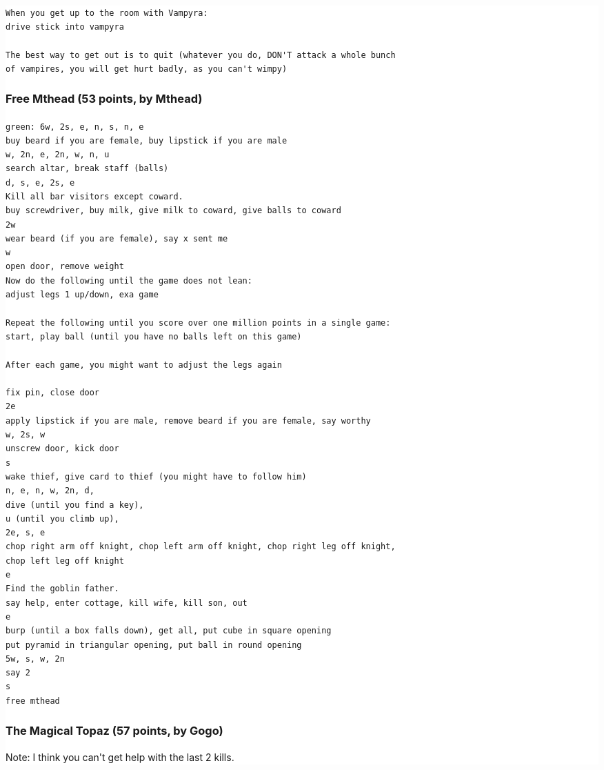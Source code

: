    When you get up to the room with Vampyra:
    drive stick into vampyra

    The best way to get out is to quit (whatever you do, DON'T attack a whole bunch
    of vampires, you will get hurt badly, as you can't wimpy)


### Free Mthead (53 points, by Mthead)

    green: 6w, 2s, e, n, s, n, e
    buy beard if you are female, buy lipstick if you are male
    w, 2n, e, 2n, w, n, u
    search altar, break staff (balls)
    d, s, e, 2s, e
    Kill all bar visitors except coward.
    buy screwdriver, buy milk, give milk to coward, give balls to coward
    2w
    wear beard (if you are female), say x sent me
    w
    open door, remove weight
    Now do the following until the game does not lean:
    adjust legs 1 up/down, exa game

    Repeat the following until you score over one million points in a single game:
    start, play ball (until you have no balls left on this game)

    After each game, you might want to adjust the legs again

    fix pin, close door
    2e
    apply lipstick if you are male, remove beard if you are female, say worthy
    w, 2s, w
    unscrew door, kick door
    s
    wake thief, give card to thief (you might have to follow him)
    n, e, n, w, 2n, d,
    dive (until you find a key),
    u (until you climb up),
    2e, s, e
    chop right arm off knight, chop left arm off knight, chop right leg off knight,
    chop left leg off knight
    e
    Find the goblin father.
    say help, enter cottage, kill wife, kill son, out
    e
    burp (until a box falls down), get all, put cube in square opening
    put pyramid in triangular opening, put ball in round opening
    5w, s, w, 2n
    say 2
    s
    free mthead


### The Magical Topaz (57 points, by Gogo)
Note: I think you can't get help with the last 2 kills.
